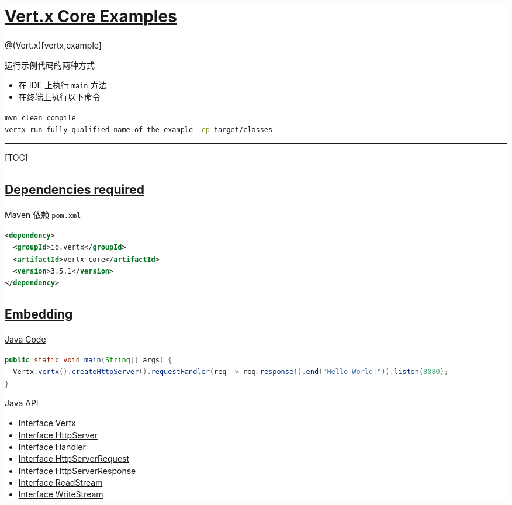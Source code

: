 # [Vert.x Core Examples](https://github.com/vert-x3/vertx-examples/tree/master/core-examples)

@(Vert.x)[vertx,example]

运行示例代码的两种方式

- 在 IDE 上执行 `main` 方法
- 在终端上执行以下命令

```bash
mvn clean compile
vertx run fully-qualified-name-of-the-example -cp target/classes
```

---

[TOC]

## [Dependencies required](https://github.com/vert-x3/vertx-examples/tree/master/core-examples#dependencies-required)

Maven 依赖 [`pom.xml`](https://github.com/vert-x3/vertx-examples/blob/master/core-examples/pom.xml)

```xml
<dependency>
  <groupId>io.vertx</groupId>
  <artifactId>vertx-core</artifactId>
  <version>3.5.1</version>
</dependency>
```

## [Embedding](https://github.com/vert-x3/vertx-examples/tree/master/core-examples#embedding)

[Java Code](https://github.com/vert-x3/vertx-examples/tree/master/core-examples/src/main/java/io/vertx/example/core/embed)

```java
public static void main(String[] args) {
  Vertx.vertx().createHttpServer().requestHandler(req -> req.response().end("Hello World!")).listen(8080);
}
```

Java API

- [Interface Vertx](http://vertx.io/docs/apidocs/io/vertx/core/Vertx.html)
- [Interface HttpServer](http://vertx.io/docs/apidocs/io/vertx/core/http/HttpServer.html)
- [Interface Handler<E>](http://vertx.io/docs/apidocs/io/vertx/core/Handler.html)
- [Interface HttpServerRequest](http://vertx.io/docs/apidocs/io/vertx/core/http/HttpServerRequest.html)
- [Interface HttpServerResponse](http://vertx.io/docs/apidocs/io/vertx/core/http/HttpServerResponse.html)
- [Interface ReadStream<T>](http://vertx.io/docs/apidocs/io/vertx/core/streams/ReadStream.html)
- [Interface WriteStream<T>](http://vertx.io/docs/apidocs/io/vertx/core/streams/WriteStream.html)
